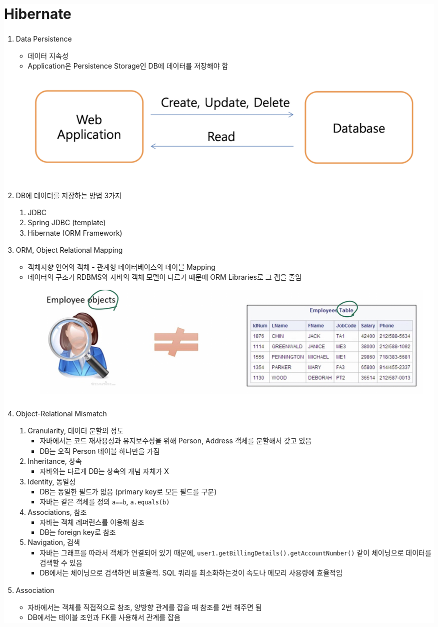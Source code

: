 # Hibernate

1. Data Persistence
    - 데이터 지속성
    - Application은 Persistence Storage인 DB에 데이터를 저장해야 함
    
    ![스크린샷 2023-04-18 14.38.42.png](Hibernate%2028f41995e5f046c6b09c15ad345f4de1/%25E1%2584%2589%25E1%2585%25B3%25E1%2584%258F%25E1%2585%25B3%25E1%2584%2585%25E1%2585%25B5%25E1%2586%25AB%25E1%2584%2589%25E1%2585%25A3%25E1%2586%25BA_2023-04-18_14.38.42.png)
    
2. DB에 데이터를 저장하는 방법 3가지 
    1. JDBC
    2. Spring JDBC (template)
    3. Hibernate (ORM Framework)
3. ORM, Object Relational Mapping
    - 객체지향 언어의 객체 - 관계형 데이터베이스의 테이블 Mapping
    - 데이터의 구조가 RDBMS와 자바의 객체 모델이 다르기 때문에 ORM Libraries로 그 갭을 줄임
    
    ![스크린샷 2023-04-18 14.45.28.png](Hibernate%2028f41995e5f046c6b09c15ad345f4de1/%25E1%2584%2589%25E1%2585%25B3%25E1%2584%258F%25E1%2585%25B3%25E1%2584%2585%25E1%2585%25B5%25E1%2586%25AB%25E1%2584%2589%25E1%2585%25A3%25E1%2586%25BA_2023-04-18_14.45.28.png)
    
4. Object-Relational Mismatch
    1. Granularity, 데이터 분할의 정도
        - 자바에서는 코드 재사용성과 유지보수성을 위해 Person, Address 객체를 분할해서 갖고 있음
        - DB는 오직 Person 테이블 하나만을 가짐
    2. Inheritance, 상속
        - 자바와는 다르게 DB는 상속의 개념 자체가 X
    3. Identity, 동일성
        - DB는 동일한 필드가 없음 (primary key로 모든 필드를 구분)
        - 자바는 같은 객체를 정의 `a==b`, `a.equals(b)`
    4. Associations, 참조
        - 자바는 객체 레퍼런스를 이용해 참조
        - DB는 foreign key로 참조
    5. Navigation, 검색
        - 자바는 그래프를 따라서 객체가 연결되어 있기 때문에, `user1.getBillingDetails().getAccountNumber()` 같이 체이닝으로 데이터를 검색할 수 있음
        - DB에서는 체이닝으로 검색하면 비효율적. SQL 쿼리를 최소화하는것이 속도나 메모리 사용량에 효율적임
5. Association
    - 자바에서는 객체를 직접적으로 참조, 양방향 관계를 잡을 때 참조를 2번 해주면 됨
    - DB에서는 테이블 조인과 FK를 사용해서 관계를 잡음
    
